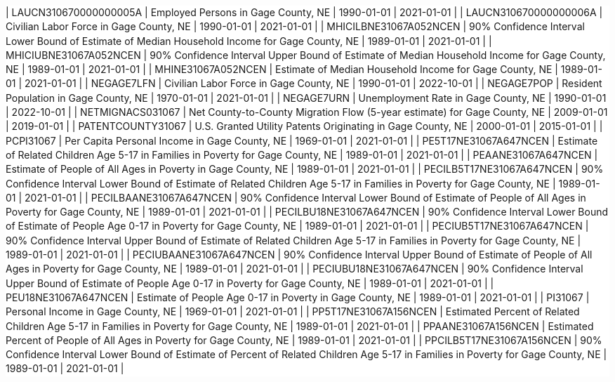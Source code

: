| LAUCN310670000000005A     | Employed Persons in Gage County, NE                                                                                                                                      | 1990-01-01          | 2021-01-01        |
| LAUCN310670000000006A     | Civilian Labor Force in Gage County, NE                                                                                                                                  | 1990-01-01          | 2021-01-01        |
| MHICILBNE31067A052NCEN    | 90% Confidence Interval Lower Bound of Estimate of Median Household Income for Gage County, NE                                                                           | 1989-01-01          | 2021-01-01        |
| MHICIUBNE31067A052NCEN    | 90% Confidence Interval Upper Bound of Estimate of Median Household Income for Gage County, NE                                                                           | 1989-01-01          | 2021-01-01        |
| MHINE31067A052NCEN        | Estimate of Median Household Income for Gage County, NE                                                                                                                  | 1989-01-01          | 2021-01-01        |
| NEGAGE7LFN                | Civilian Labor Force in Gage County, NE                                                                                                                                  | 1990-01-01          | 2022-10-01        |
| NEGAGE7POP                | Resident Population in Gage County, NE                                                                                                                                   | 1970-01-01          | 2021-01-01        |
| NEGAGE7URN                | Unemployment Rate in Gage County, NE                                                                                                                                     | 1990-01-01          | 2022-10-01        |
| NETMIGNACS031067          | Net County-to-County Migration Flow (5-year estimate) for Gage County, NE                                                                                                | 2009-01-01          | 2019-01-01        |
| PATENTCOUNTY31067         | U.S. Granted Utility Patents Originating in Gage County, NE                                                                                                              | 2000-01-01          | 2015-01-01        |
| PCPI31067                 | Per Capita Personal Income in Gage County, NE                                                                                                                            | 1969-01-01          | 2021-01-01        |
| PE5T17NE31067A647NCEN     | Estimate of Related Children Age 5-17 in Families in Poverty for Gage County, NE                                                                                         | 1989-01-01          | 2021-01-01        |
| PEAANE31067A647NCEN       | Estimate of People of All Ages in Poverty in Gage County, NE                                                                                                             | 1989-01-01          | 2021-01-01        |
| PECILB5T17NE31067A647NCEN | 90% Confidence Interval Lower Bound of Estimate of Related Children Age 5-17 in Families in Poverty for Gage County, NE                                                  | 1989-01-01          | 2021-01-01        |
| PECILBAANE31067A647NCEN   | 90% Confidence Interval Lower Bound of Estimate of People of All Ages in Poverty for Gage County, NE                                                                     | 1989-01-01          | 2021-01-01        |
| PECILBU18NE31067A647NCEN  | 90% Confidence Interval Lower Bound of Estimate of People Age 0-17 in Poverty for Gage County, NE                                                                        | 1989-01-01          | 2021-01-01        |
| PECIUB5T17NE31067A647NCEN | 90% Confidence Interval Upper Bound of Estimate of Related Children Age 5-17 in Families in Poverty for Gage County, NE                                                  | 1989-01-01          | 2021-01-01        |
| PECIUBAANE31067A647NCEN   | 90% Confidence Interval Upper Bound of Estimate of People of All Ages in Poverty for Gage County, NE                                                                     | 1989-01-01          | 2021-01-01        |
| PECIUBU18NE31067A647NCEN  | 90% Confidence Interval Upper Bound of Estimate of People Age 0-17 in Poverty for Gage County, NE                                                                        | 1989-01-01          | 2021-01-01        |
| PEU18NE31067A647NCEN      | Estimate of People Age 0-17 in Poverty in Gage County, NE                                                                                                                | 1989-01-01          | 2021-01-01        |
| PI31067                   | Personal Income in Gage County, NE                                                                                                                                       | 1969-01-01          | 2021-01-01        |
| PP5T17NE31067A156NCEN     | Estimated Percent of Related Children Age 5-17 in Families in Poverty for Gage County, NE                                                                                | 1989-01-01          | 2021-01-01        |
| PPAANE31067A156NCEN       | Estimated Percent of People of All Ages in Poverty for Gage County, NE                                                                                                   | 1989-01-01          | 2021-01-01        |
| PPCILB5T17NE31067A156NCEN | 90% Confidence Interval Lower Bound of Estimate of Percent of Related Children Age 5-17 in Families in Poverty for Gage County, NE                                       | 1989-01-01          | 2021-01-01        |